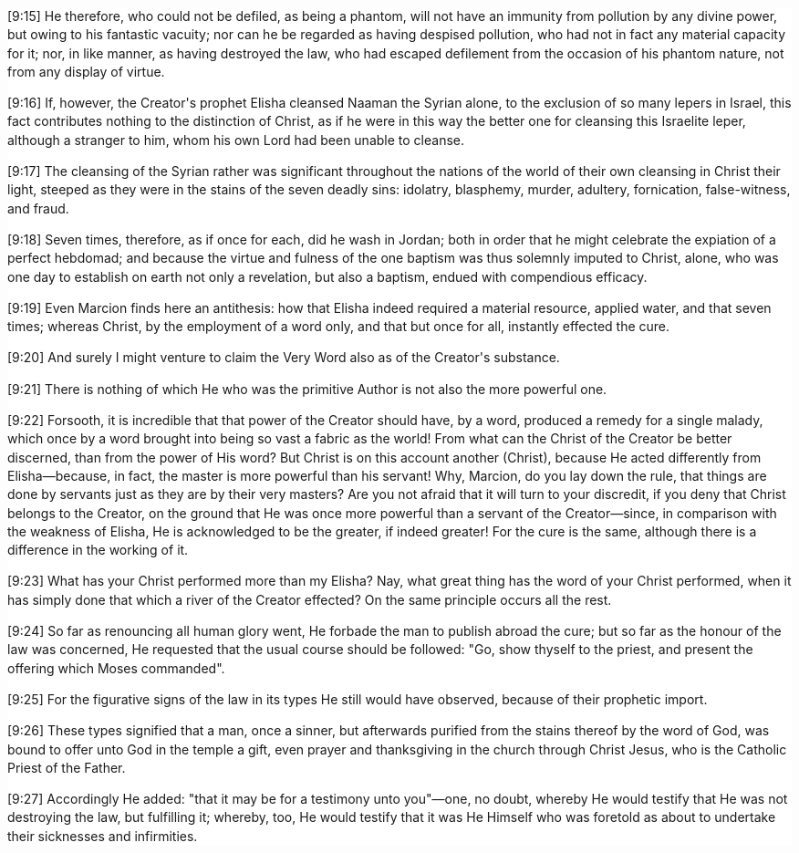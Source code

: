 [9:15] He therefore, who could not be defiled, as being a phantom, will not have an immunity from pollution by any divine power, but owing to his fantastic vacuity; nor can he be regarded as having despised pollution, who had not in fact any material capacity for it; nor, in like manner, as having destroyed the law, who had escaped defilement from the occasion of his phantom nature, not from any display of virtue.

[9:16] If, however, the Creator's prophet Elisha cleansed Naaman the Syrian alone, to the exclusion of so many lepers in Israel, this fact contributes nothing to the distinction of Christ, as if he were in this way the better one for cleansing this Israelite leper, although a stranger to him, whom his own Lord had been unable to cleanse.

[9:17] The cleansing of the Syrian rather was significant throughout the nations of the world of their own cleansing in Christ their light, steeped as they were in the stains of the seven deadly sins: idolatry, blasphemy, murder, adultery, fornication, false-witness, and fraud.

[9:18] Seven times, therefore, as if once for each, did he wash in Jordan; both in order that he might celebrate the expiation of a perfect hebdomad; and because the virtue and fulness of the one baptism was thus solemnly imputed to Christ, alone, who was one day to establish on earth not only a revelation, but also a baptism, endued with compendious efficacy.

[9:19] Even Marcion finds here an antithesis: how that Elisha indeed required a material resource, applied water, and that seven times; whereas Christ, by the employment of a word only, and that but once for all, instantly effected the cure.

[9:20] And surely I might venture to claim the Very Word also as of the Creator's substance.

[9:21] There is nothing of which He who was the primitive Author is not also the more powerful one.

[9:22] Forsooth, it is incredible that that power of the Creator should have, by a word, produced a remedy for a single malady, which once by a word brought into being so vast a fabric as the world! From what can the Christ of the Creator be better discerned, than from the power of His word? But Christ is on this account another (Christ), because He acted differently from Elisha—because, in fact, the master is more powerful than his servant! Why, Marcion, do you lay down the rule, that things are done by servants just as they are by their very masters? Are you not afraid that it will turn to your discredit, if you deny that Christ belongs to the Creator, on the ground that He was once more powerful than a servant of the Creator—since, in comparison with the weakness of Elisha, He is acknowledged to be the greater, if indeed greater! For the cure is the same, although there is a difference in the working of it.

[9:23] What has your Christ performed more than my Elisha?  Nay, what great thing has the word of your Christ performed, when it has simply done that which a river of the Creator effected? On the same principle occurs all the rest.

[9:24] So far as renouncing all human glory went, He forbade the man to publish abroad the cure; but so far as the honour of the law was concerned, He requested that the usual course should be followed: "Go, show thyself to the priest, and present the offering which Moses commanded".

[9:25] For the figurative signs of the law in its types He still would have observed, because of their prophetic import.

[9:26] These types signified that a man, once a sinner, but afterwards purified from the stains thereof by the word of God, was bound to offer unto God in the temple a gift, even prayer and thanksgiving in the church through Christ Jesus, who is the Catholic Priest of the Father.

[9:27] Accordingly He added: "that it may be for a testimony unto you"—one, no doubt, whereby He would testify that He was not destroying the law, but fulfilling it; whereby, too, He would testify that it was He Himself who was foretold as about to undertake their sicknesses and infirmities.
